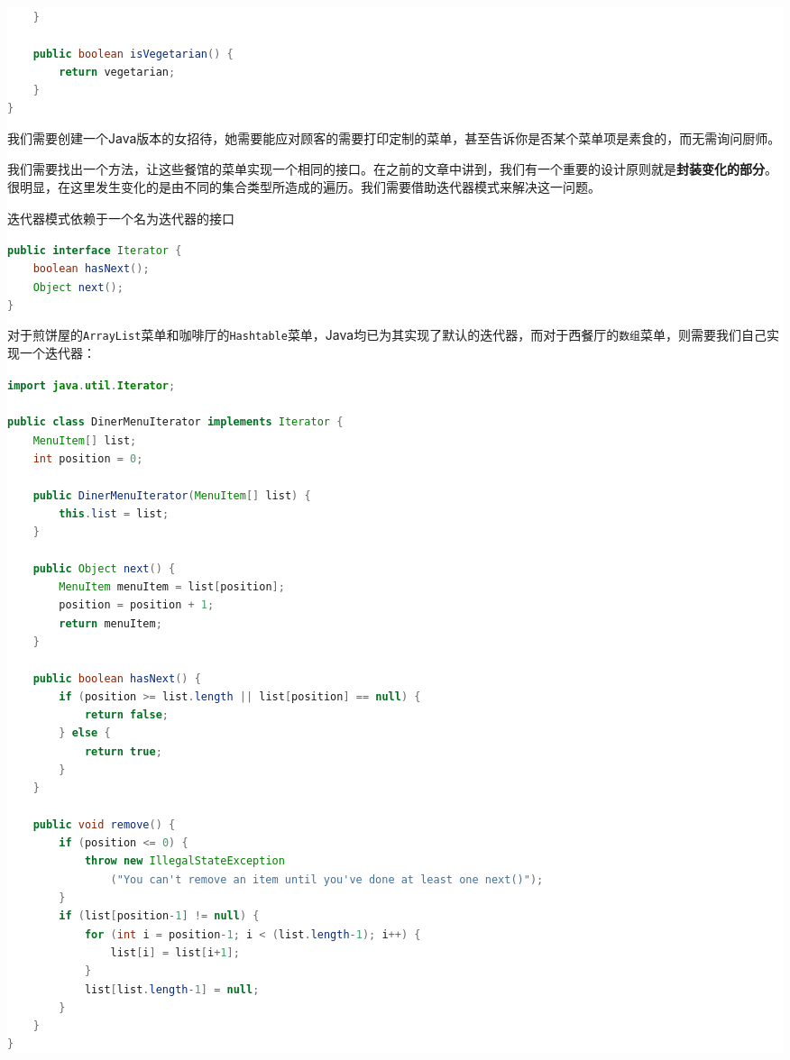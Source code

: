 ```java
	}
  
	public boolean isVegetarian() {
		return vegetarian;
	}
}
```

我们需要创建一个Java版本的女招待，她需要能应对顾客的需要打印定制的菜单，甚至告诉你是否某个菜单项是素食的，而无需询问厨师。

我们需要找出一个方法，让这些餐馆的菜单实现一个相同的接口。在之前的文章中讲到，我们有一个重要的设计原则就是**封装变化的部分**。很明显，在这里发生变化的是由不同的集合类型所造成的遍历。我们需要借助迭代器模式来解决这一问题。

迭代器模式依赖于一个名为迭代器的接口

```java
public interface Iterator {
	boolean hasNext();
	Object next();
}
```

对于煎饼屋的`ArrayList`菜单和咖啡厅的`Hashtable`菜单，Java均已为其实现了默认的迭代器，而对于西餐厅的`数组`菜单，则需要我们自己实现一个迭代器：

```java
import java.util.Iterator;
  
public class DinerMenuIterator implements Iterator {
	MenuItem[] list;
	int position = 0;
 
	public DinerMenuIterator(MenuItem[] list) {
		this.list = list;
	}
 
	public Object next() {
		MenuItem menuItem = list[position];
		position = position + 1;
		return menuItem;
	}
 
	public boolean hasNext() {
		if (position >= list.length || list[position] == null) {
			return false;
		} else {
			return true;
		}
	}
  
	public void remove() {
		if (position <= 0) {
			throw new IllegalStateException
				("You can't remove an item until you've done at least one next()");
		}
		if (list[position-1] != null) {
			for (int i = position-1; i < (list.length-1); i++) {
				list[i] = list[i+1];
			}
			list[list.length-1] = null;
		}
	}
}
```

